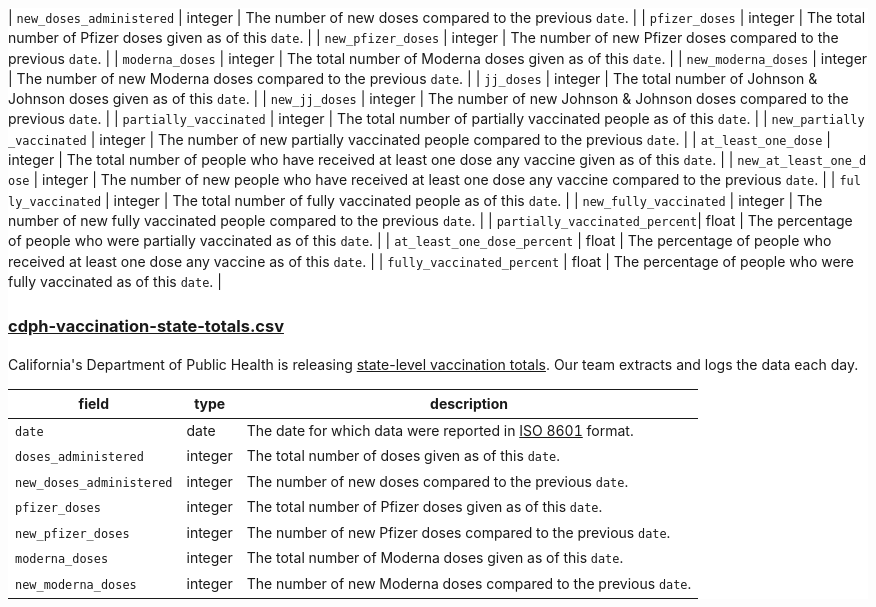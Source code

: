 | `new_doses_administered`      | integer | The number of new doses compared to the previous `date`.                                                                                                                             |
| `pfizer_doses`                | integer | The total number of Pfizer doses given as of this `date`.                                                                                                                            |
| `new_pfizer_doses`            | integer | The number of new Pfizer doses compared to the previous `date`.                                                                                                                      |
| `moderna_doses`               | integer | The total number of Moderna doses given as of this `date`.                                                                                                                           |
| `new_moderna_doses`           | integer | The number of new Moderna doses compared to the previous `date`.                                                                                                                     |
| `jj_doses`                    | integer | The total number of Johnson & Johnson doses given as of this `date`.                                                                                                                 |
| `new_jj_doses`                | integer | The number of new Johnson & Johnson doses compared to the previous `date`.                                                                                                           |
| `partially_vaccinated`        | integer | The total number of partially vaccinated people as of this `date`.                                                                                                                   |
| `new_partially_vaccinated`    | integer | The number of new partially vaccinated people compared to the previous `date`.                                                                                                       |
| `at_least_one_dose`           | integer | The total number of people who have received at least one dose any vaccine given as of this `date`.                                                                                  |
| `new_at_least_one_dose`       | integer | The number of new people who have received at least one dose any vaccine compared to the previous `date`.                                                                            |
| `fully_vaccinated`            | integer | The total number of fully vaccinated people as of this `date`.                                                                                                                       |
| `new_fully_vaccinated`        | integer | The number of new fully vaccinated people compared to the previous `date`.                                                                                                           |
| `partially_vaccinated_percent`| float   | The percentage of people who were partially vaccinated as of this `date`.                                                                                                            |
| `at_least_one_dose_percent`   | float   | The percentage of people who received at least one dose any vaccine as of this `date`.                                                                                               |
| `fully_vaccinated_percent`    | float   | The percentage of people who were fully vaccinated as of this `date`.                                                                                                                |

### [cdph-vaccination-state-totals.csv](./cdph-vaccination-state-totals.csv)

California's Department of Public Health is releasing [state-level vaccination totals](https://public.tableau.com/profile/ca.open.data#!/vizhome/COVID-19VaccineDashboardPublic/Vaccine). Our team extracts and logs the data each day.

| field                        | type    | description                                                                                                                                                                          |
| ---------------------------- | ------- | ------------------------------------------------------------------------------------------------------------------------------------------------------------------------------------ |
| `date`                       | date    | The date for which data were reported in [ISO 8601](https://en.wikipedia.org/wiki/ISO_8601) format.                                                                                  |
| `doses_administered`          | integer | The total number of doses given as of this `date`.                                                                                                                                   |
| `new_doses_administered`      | integer | The number of new doses compared to the previous `date`.                                                                                                                             |
| `pfizer_doses`                | integer | The total number of Pfizer doses given as of this `date`.                                                                                                                            |
| `new_pfizer_doses`            | integer | The number of new Pfizer doses compared to the previous `date`.                                                                                                                      |
| `moderna_doses`               | integer | The total number of Moderna doses given as of this `date`.                                                                                                                           |
| `new_moderna_doses`           | integer | The number of new Moderna doses compared to the previous `date`.                                                                                                                     |